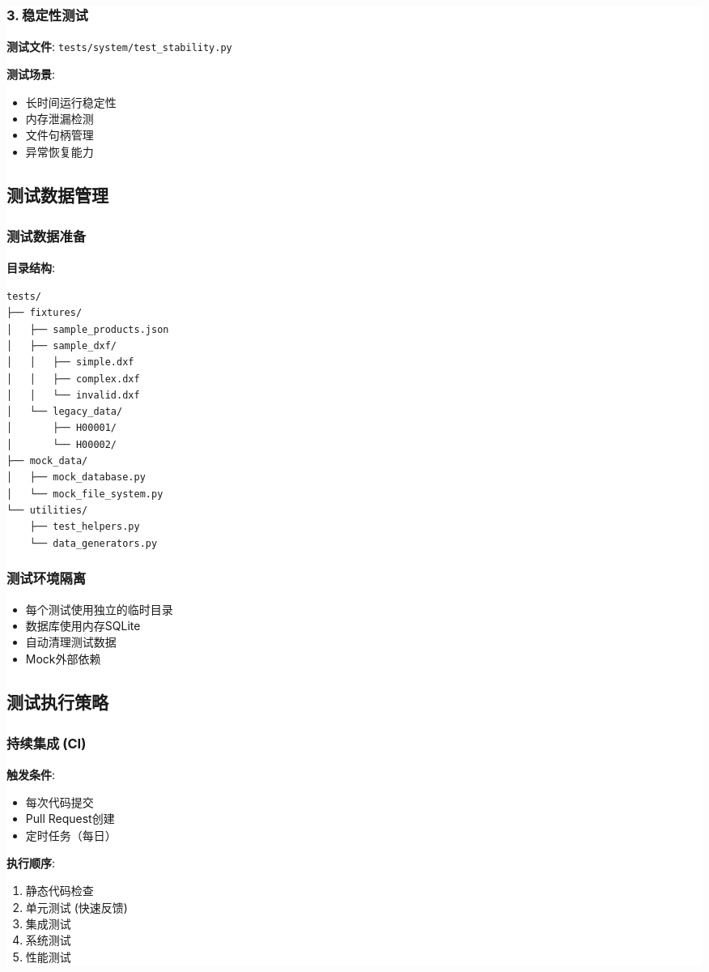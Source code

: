 ### 3. 稳定性测试

**测试文件**: `tests/system/test_stability.py`

**测试场景**:
- 长时间运行稳定性
- 内存泄漏检测
- 文件句柄管理
- 异常恢复能力

## 测试数据管理

### 测试数据准备

**目录结构**:
```
tests/
├── fixtures/
│   ├── sample_products.json
│   ├── sample_dxf/
│   │   ├── simple.dxf
│   │   ├── complex.dxf
│   │   └── invalid.dxf
│   └── legacy_data/
│       ├── H00001/
│       └── H00002/
├── mock_data/
│   ├── mock_database.py
│   └── mock_file_system.py
└── utilities/
    ├── test_helpers.py
    └── data_generators.py
```

### 测试环境隔离

- 每个测试使用独立的临时目录
- 数据库使用内存SQLite
- 自动清理测试数据
- Mock外部依赖

## 测试执行策略

### 持续集成 (CI)

**触发条件**:
- 每次代码提交
- Pull Request创建
- 定时任务（每日）

**执行顺序**:
1. 静态代码检查
2. 单元测试 (快速反馈)
3. 集成测试
4. 系统测试
5. 性能测试
